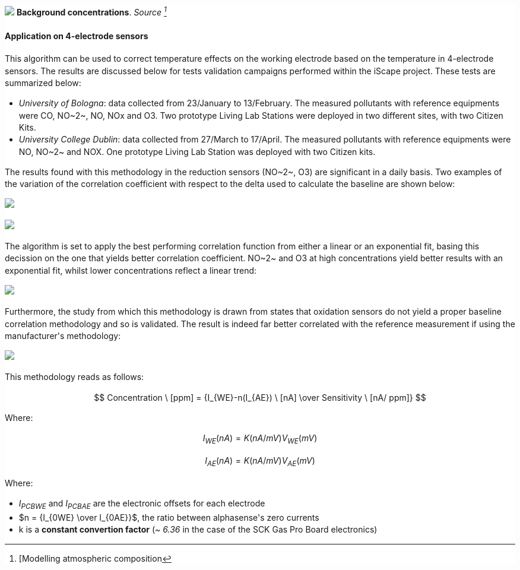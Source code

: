 ![](https://i.imgur.com/qDp2cED.png)
**Background concentrations**. _Source [^3]_

#### Application on 4-electrode sensors

This algorithm can be used to correct temperature effects on the working electrode based on the temperature in 4-electrode sensors. The results are discussed below for tests validation campaigns performed  within the iScape project. These tests are summarized below:

- *University of Bologna*: data collected from 23/January to 13/February. The measured pollutants with reference equipments were CO, NO~2~, NO, NOx and O3. Two prototype Living Lab Stations were deployed in two different sites, with two Citizen Kits.
- *University College Dublin*: data collected from 27/March to 17/April. The measured pollutants with reference equipments were NO, NO~2~ and NOX. One prototype Living Lab Station was deployed with two Citizen kits.

The results found with this methodology in the reduction sensors (NO~2~, O3) are significant in a daily basis. Two examples of the variation of the correlation coefficient with respect to the delta used to calculate the baseline are shown below:

![](https://i.imgur.com/PhA3UVN.png)

![](https://i.imgur.com/XL7OPTx.png)


The algorithm is set to apply the best performing correlation function from either a linear or an exponential fit, basing this decission on the one that yields better correlation coefficient. NO~2~ and O3 at high concentrations yield better results with an exponential fit, whilst lower concentrations reflect a linear trend:

![](https://i.imgur.com/yRUrTZJ.jpg)

Furthermore, the study from which this methodology is drawn from states that oxidation sensors do not yield a proper baseline correlation methodology and so is validated. The result is indeed far better correlated with the reference measurement if using the manufacturer's methodology:

![](https://i.imgur.com/F4uAY8y.jpg)

This methodology reads as follows:

$$
Concentration \ [ppm] = {I_{WE}-n(I_{AE}) \ [nA] \over Sensitivity \ [nA/ ppm]}
$$

Where:

$$
I_{WE} (nA) = K (nA/mV) V_{WE} (mV)
$$

$$
I_{AE} (nA) = K (nA/mV) V_{AE} (mV)
$$

Where:
* $I_{PCBWE}$ and $I_{PCBAE}$ are the electronic offsets for each electrode
* $n  = {I_{0WE} \over I_{0AE}}$, the ratio between alphasense's zero currents
* k is a **constant convertion factor** (*~ 6.36* in the case of the SCK Gas Pro Board electronics)


[^1]: [The use of electrochemical sensors for monitoring urban air quality
[^2]: [Development of a baseline-temperature correction methodology for
[^3]: [Modelling atmospheric composition